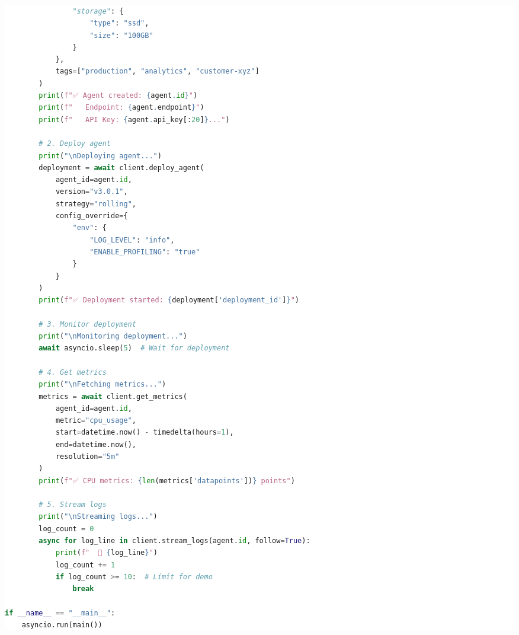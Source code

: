 ```python
                "storage": {
                    "type": "ssd",
                    "size": "100GB"
                }
            },
            tags=["production", "analytics", "customer-xyz"]
        )
        print(f"✅ Agent created: {agent.id}")
        print(f"   Endpoint: {agent.endpoint}")
        print(f"   API Key: {agent.api_key[:20]}...")

        # 2. Deploy agent
        print("\nDeploying agent...")
        deployment = await client.deploy_agent(
            agent_id=agent.id,
            version="v3.0.1",
            strategy="rolling",
            config_override={
                "env": {
                    "LOG_LEVEL": "info",
                    "ENABLE_PROFILING": "true"
                }
            }
        )
        print(f"✅ Deployment started: {deployment['deployment_id']}")

        # 3. Monitor deployment
        print("\nMonitoring deployment...")
        await asyncio.sleep(5)  # Wait for deployment

        # 4. Get metrics
        print("\nFetching metrics...")
        metrics = await client.get_metrics(
            agent_id=agent.id,
            metric="cpu_usage",
            start=datetime.now() - timedelta(hours=1),
            end=datetime.now(),
            resolution="5m"
        )
        print(f"✅ CPU metrics: {len(metrics['datapoints'])} points")

        # 5. Stream logs
        print("\nStreaming logs...")
        log_count = 0
        async for log_line in client.stream_logs(agent.id, follow=True):
            print(f"  📄 {log_line}")
            log_count += 1
            if log_count >= 10:  # Limit for demo
                break

if __name__ == "__main__":
    asyncio.run(main())
```
